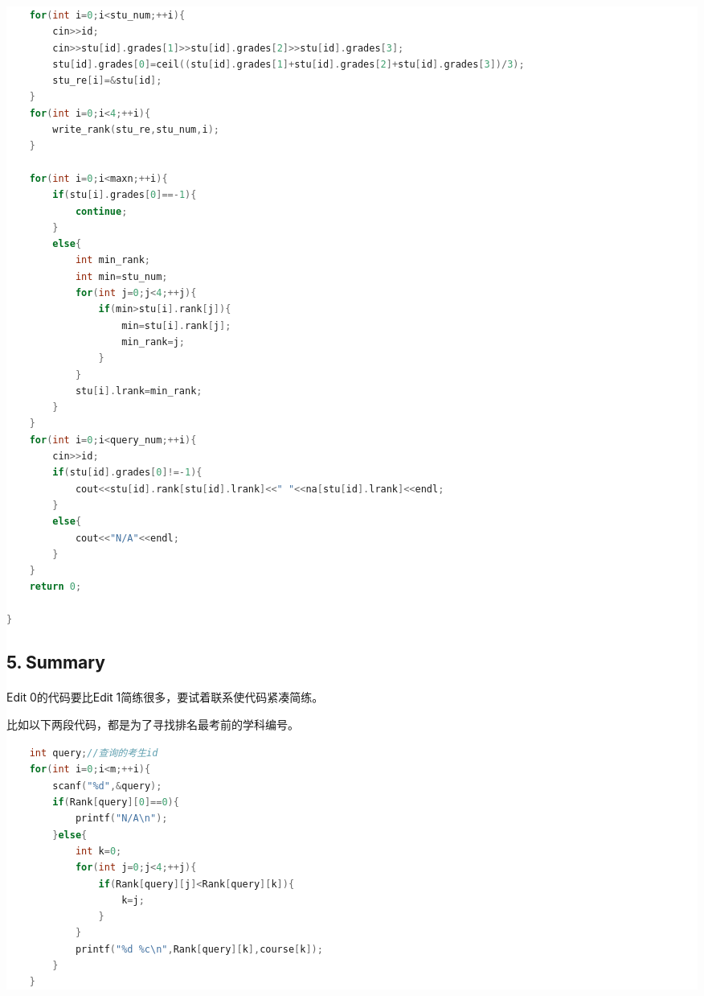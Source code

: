 ```C++
	for(int i=0;i<stu_num;++i){
		cin>>id;
		cin>>stu[id].grades[1]>>stu[id].grades[2]>>stu[id].grades[3];
		stu[id].grades[0]=ceil((stu[id].grades[1]+stu[id].grades[2]+stu[id].grades[3])/3);
		stu_re[i]=&stu[id];
	}
	for(int i=0;i<4;++i){
		write_rank(stu_re,stu_num,i);	
	}

	for(int i=0;i<maxn;++i){
		if(stu[i].grades[0]==-1){
			continue;
		}
		else{
			int min_rank;
			int min=stu_num;
			for(int j=0;j<4;++j){
				if(min>stu[i].rank[j]){
					min=stu[i].rank[j];
					min_rank=j;
				}
			}
			stu[i].lrank=min_rank;
		}
	}
	for(int i=0;i<query_num;++i){
		cin>>id;
		if(stu[id].grades[0]!=-1){
			cout<<stu[id].rank[stu[id].lrank]<<" "<<na[stu[id].lrank]<<endl;	
		}
		else{
			cout<<"N/A"<<endl;
		}
	}
	return 0;

}

```



## 5. Summary

Edit 0的代码要比Edit 1简练很多，要试着联系使代码紧凑简练。

比如以下两段代码，都是为了寻找排名最考前的学科编号。

```C++
	int query;//查询的考生id
	for(int i=0;i<m;++i){
		scanf("%d",&query);
		if(Rank[query][0]==0){
			printf("N/A\n");
		}else{
			int k=0;
			for(int j=0;j<4;++j){
				if(Rank[query][j]<Rank[query][k]){
					k=j;
				}
			}
			printf("%d %c\n",Rank[query][k],course[k]);
		}
	}
```